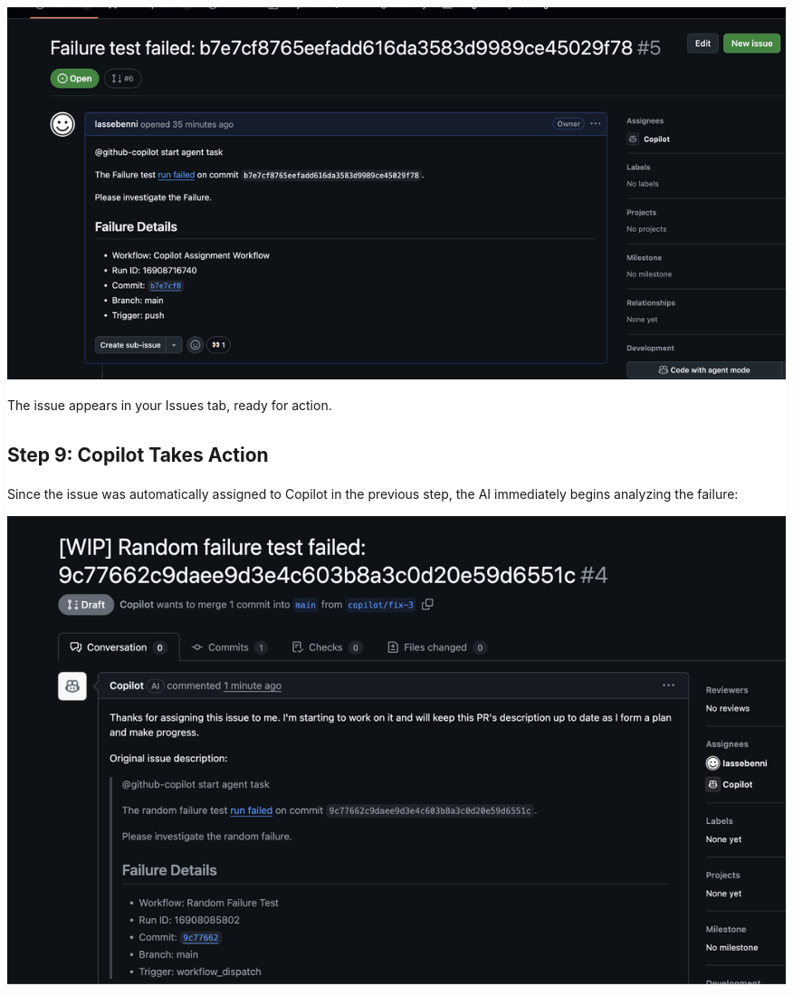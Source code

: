![Open Issue](assets/step_13_open_issue.png)

The issue appears in your Issues tab, ready for action.

## Step 9: Copilot Takes Action

Since the issue was automatically assigned to Copilot in the previous step, the AI immediately begins analyzing the failure:

![PR Created](assets/step_14_pr_created.png)
